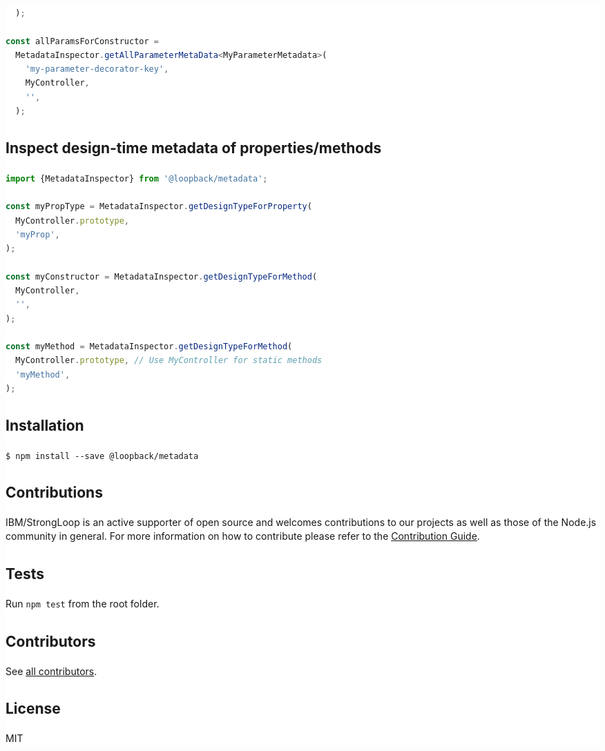 ```ts
  );

const allParamsForConstructor =
  MetadataInspector.getAllParameterMetaData<MyParameterMetadata>(
    'my-parameter-decorator-key',
    MyController,
    '',
  );
```

## Inspect design-time metadata of properties/methods

```ts
import {MetadataInspector} from '@loopback/metadata';

const myPropType = MetadataInspector.getDesignTypeForProperty(
  MyController.prototype,
  'myProp',
);

const myConstructor = MetadataInspector.getDesignTypeForMethod(
  MyController,
  '',
);

const myMethod = MetadataInspector.getDesignTypeForMethod(
  MyController.prototype, // Use MyController for static methods
  'myMethod',
);
```

## Installation

```
$ npm install --save @loopback/metadata
```

## Contributions

IBM/StrongLoop is an active supporter of open source and welcomes contributions
to our projects as well as those of the Node.js community in general. For more
information on how to contribute please refer to the
[Contribution Guide](../contrib/index.html).

## Tests

Run `npm test` from the root folder.

## Contributors

See
[all contributors](https://github.com/strongloop/loopback-next/graphs/contributors).

## License

MIT
